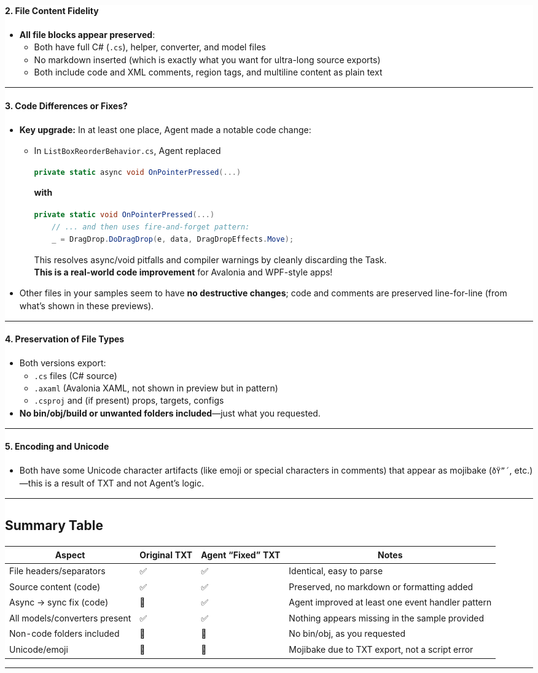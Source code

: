#### **2. File Content Fidelity**
- **All file blocks appear preserved**:  
  - Both have full C# (`.cs`), helper, converter, and model files
  - No markdown inserted (which is exactly what you want for ultra-long source exports)
  - Both include code and XML comments, region tags, and multiline content as plain text

---

#### **3. Code Differences or Fixes?**
- **Key upgrade:** In at least one place, Agent made a notable code change:  
  - In `ListBoxReorderBehavior.cs`, Agent replaced  
    ```csharp
    private static async void OnPointerPressed(...)
    ```
    **with**
    ```csharp
    private static void OnPointerPressed(...)
        // ... and then uses fire-and-forget pattern:
        _ = DragDrop.DoDragDrop(e, data, DragDropEffects.Move);
    ```
    This resolves async/void pitfalls and compiler warnings by cleanly discarding the Task.  
    **This is a real-world code improvement** for Avalonia and WPF-style apps!

- Other files in your samples seem to have **no destructive changes**; code and comments are preserved line-for-line (from what’s shown in these previews).

---

#### **4. Preservation of File Types**
- Both versions export:
  - `.cs` files (C# source)
  - `.axaml` (Avalonia XAML, not shown in preview but in pattern)
  - `.csproj` and (if present) props, targets, configs
- **No bin/obj/build or unwanted folders included**—just what you requested.

---

#### **5. Encoding and Unicode**
- Both have some Unicode character artifacts (like emoji or special characters in comments) that appear as mojibake (`ðŸ”´`, etc.)—this is a result of TXT and not Agent’s logic.

---

## **Summary Table**

| Aspect                        | Original TXT        | Agent “Fixed” TXT     | Notes                                               |
|-------------------------------|---------------------|-----------------------|-----------------------------------------------------|
| File headers/separators       | ✅                  | ✅                    | Identical, easy to parse                            |
| Source content (code)         | ✅                  | ✅                    | Preserved, no markdown or formatting added          |
| Async → sync fix (code)       | 🚫                  | ✅                    | Agent improved at least one event handler pattern   |
| All models/converters present | ✅                  | ✅                    | Nothing appears missing in the sample provided      |
| Non-code folders included     | 🚫                  | 🚫                    | No bin/obj, as you requested                        |
| Unicode/emoji                 | 💩                  | 💩                    | Mojibake due to TXT export, not a script error      |

---